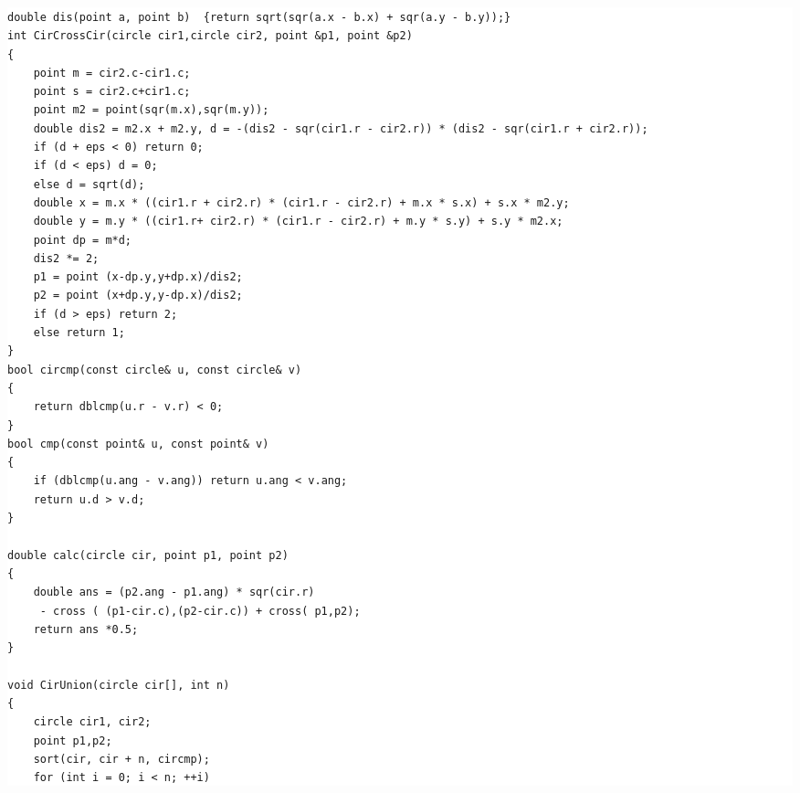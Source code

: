 	double dis(point a, point b)  {return sqrt(sqr(a.x - b.x) + sqr(a.y - b.y));} 
	int CirCrossCir(circle cir1,circle cir2, point &p1, point &p2)  
	{  
	    point m = cir2.c-cir1.c;
	    point s = cir2.c+cir1.c;
	    point m2 = point(sqr(m.x),sqr(m.y));
	    double dis2 = m2.x + m2.y, d = -(dis2 - sqr(cir1.r - cir2.r)) * (dis2 - sqr(cir1.r + cir2.r));  
	    if (d + eps < 0) return 0;  
	    if (d < eps) d = 0;  
	    else d = sqrt(d);
	    double x = m.x * ((cir1.r + cir2.r) * (cir1.r - cir2.r) + m.x * s.x) + s.x * m2.y;  
	    double y = m.y * ((cir1.r+ cir2.r) * (cir1.r - cir2.r) + m.y * s.y) + s.y * m2.x;  
	    point dp = m*d;
	    dis2 *= 2;
	    p1 = point (x-dp.y,y+dp.x)/dis2;
	    p2 = point (x+dp.y,y-dp.x)/dis2;
	    if (d > eps) return 2;  
	    else return 1;  
	}  
	bool circmp(const circle& u, const circle& v)  
	{  
	    return dblcmp(u.r - v.r) < 0;  
	}  
	bool cmp(const point& u, const point& v)  
	{  
	    if (dblcmp(u.ang - v.ang)) return u.ang < v.ang;  
	    return u.d > v.d;  
	}  
	  
	double calc(circle cir, point p1, point p2)  
	{  
	    double ans = (p2.ang - p1.ang) * sqr(cir.r)
		 - cross ( (p1-cir.c),(p2-cir.c)) + cross( p1,p2);
	    return ans *0.5; 
	}  
	  
	void CirUnion(circle cir[], int n)  
	{  
	    circle cir1, cir2;  
	    point p1,p2;
	    sort(cir, cir + n, circmp);  
	    for (int i = 0; i < n; ++i)  
